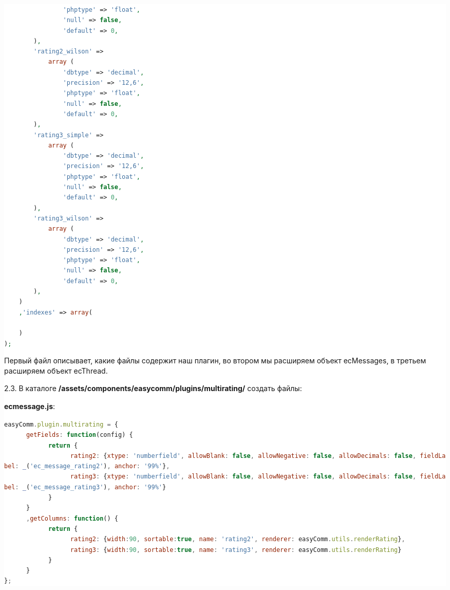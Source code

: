 ```php
                'phptype' => 'float',
                'null' => false,
                'default' => 0,
        ),
        'rating2_wilson' => 
            array (
                'dbtype' => 'decimal',
                'precision' => '12,6',
                'phptype' => 'float',
                'null' => false,
                'default' => 0,
        ),
        'rating3_simple' => 
            array (
                'dbtype' => 'decimal',
                'precision' => '12,6',
                'phptype' => 'float',
                'null' => false,
                'default' => 0,
        ),
        'rating3_wilson' => 
            array (
                'dbtype' => 'decimal',
                'precision' => '12,6',
                'phptype' => 'float',
                'null' => false,
                'default' => 0,
        ),
    )
    ,'indexes' => array(

    )
);
```

Первый файл описывает, какие файлы содержит наш плагин, во втором мы расширяем объект ecMessages, в третьем расширяем объект ecThread.

2.3. В каталоге **/assets/components/easycomm/plugins/multirating/** создать файлы:

**ecmessage.js**:
```javascript
easyComm.plugin.multirating = {
      getFields: function(config) {
            return {
                  rating2: {xtype: 'numberfield', allowBlank: false, allowNegative: false, allowDecimals: false, fieldLabel: _('ec_message_rating2'), anchor: '99%'},
                  rating3: {xtype: 'numberfield', allowBlank: false, allowNegative: false, allowDecimals: false, fieldLabel: _('ec_message_rating3'), anchor: '99%'}
            }
      }
      ,getColumns: function() {
            return {
                  rating2: {width:90, sortable:true, name: 'rating2', renderer: easyComm.utils.renderRating},
                  rating3: {width:90, sortable:true, name: 'rating3', renderer: easyComm.utils.renderRating}
            }
      }
};
```
